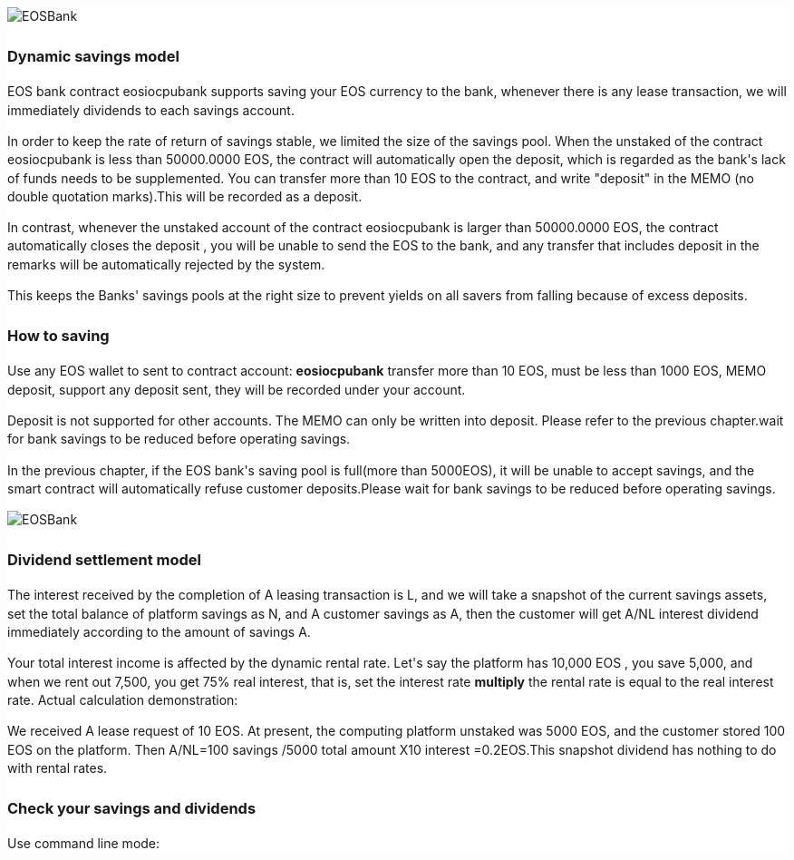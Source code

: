 ![EOSBank](https://github.com/eosonic/EOSBank/blob/master/image/banner4.png)

### Dynamic savings model

EOS bank contract eosiocpubank supports saving your EOS currency to the bank, whenever there is any lease transaction, we will immediately dividends to each savings account.

In order to keep the rate of return of savings stable, we limited the size of the savings pool. When the unstaked of the contract eosiocpubank is less than 50000.0000 EOS, the contract will automatically open the deposit, which is regarded as the bank's lack of funds needs to be supplemented. You can transfer more than 10 EOS to the contract, and write "deposit" in the MEMO (no double quotation marks).This will be recorded as a deposit.

In contrast, whenever the unstaked account of the contract eosiocpubank is larger than 50000.0000 EOS, the contract automatically closes the deposit , you will be unable to send the EOS to the bank, and any transfer that includes deposit in the remarks will be automatically rejected by the system.

This keeps the Banks' savings pools at the right size to prevent yields on all savers from falling because of excess deposits.

### How to saving

Use any EOS wallet to sent to contract account: **eosiocpubank** transfer more than 10 EOS, must be less than 1000 EOS, MEMO deposit, support any deposit sent, they will be recorded under your account.
  
Deposit is not supported for other accounts. The MEMO can only be written into deposit. Please refer to the previous chapter.wait for bank savings to be reduced before operating savings.

In the previous chapter, if the EOS bank's saving pool is full(more than 5000EOS), it will be unable to accept savings, and the smart contract will automatically refuse customer deposits.Please wait for bank savings to be reduced before operating savings.
  
  ![EOSBank](https://github.com/eosonic/EOSBank/blob/master/image/deposit2.png)


### Dividend settlement model

The interest received by the completion of A leasing transaction is L, and we will take a snapshot of the current savings assets, set the total balance of platform savings as N, and A customer savings as A, then the customer will get A/NL interest dividend immediately according to the amount of savings A.

Your total interest income is affected by the dynamic rental rate. Let's say the platform has 10,000 EOS , you save 5,000, and when we rent out 7,500, you get 75% real interest, that is, set the interest rate **multiply** the rental rate is equal to the real interest rate.
Actual calculation demonstration:

We received A lease request of 10 EOS. At present, the computing platform unstaked was 5000 EOS, and the customer stored 100 EOS on the platform. Then A/NL=100 savings /5000 total amount X10 interest =0.2EOS.This snapshot dividend has nothing to do with rental rates.

### Check your savings and dividends

Use command line mode:  
